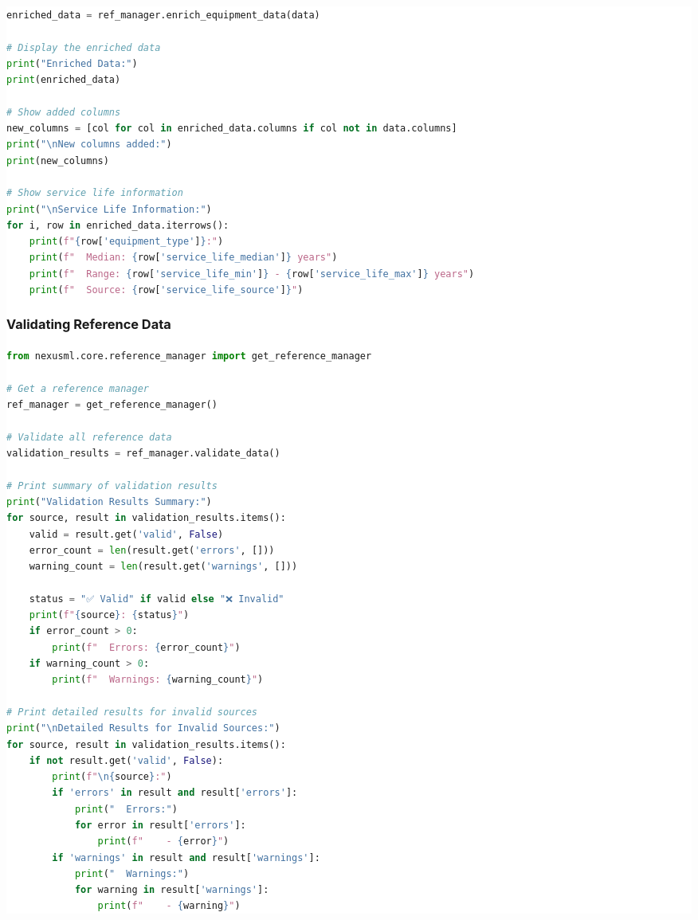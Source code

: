 ```python
enriched_data = ref_manager.enrich_equipment_data(data)

# Display the enriched data
print("Enriched Data:")
print(enriched_data)

# Show added columns
new_columns = [col for col in enriched_data.columns if col not in data.columns]
print("\nNew columns added:")
print(new_columns)

# Show service life information
print("\nService Life Information:")
for i, row in enriched_data.iterrows():
    print(f"{row['equipment_type']}:")
    print(f"  Median: {row['service_life_median']} years")
    print(f"  Range: {row['service_life_min']} - {row['service_life_max']} years")
    print(f"  Source: {row['service_life_source']}")
```

### Validating Reference Data

```python
from nexusml.core.reference_manager import get_reference_manager

# Get a reference manager
ref_manager = get_reference_manager()

# Validate all reference data
validation_results = ref_manager.validate_data()

# Print summary of validation results
print("Validation Results Summary:")
for source, result in validation_results.items():
    valid = result.get('valid', False)
    error_count = len(result.get('errors', []))
    warning_count = len(result.get('warnings', []))
    
    status = "✅ Valid" if valid else "❌ Invalid"
    print(f"{source}: {status}")
    if error_count > 0:
        print(f"  Errors: {error_count}")
    if warning_count > 0:
        print(f"  Warnings: {warning_count}")

# Print detailed results for invalid sources
print("\nDetailed Results for Invalid Sources:")
for source, result in validation_results.items():
    if not result.get('valid', False):
        print(f"\n{source}:")
        if 'errors' in result and result['errors']:
            print("  Errors:")
            for error in result['errors']:
                print(f"    - {error}")
        if 'warnings' in result and result['warnings']:
            print("  Warnings:")
            for warning in result['warnings']:
                print(f"    - {warning}")
```
